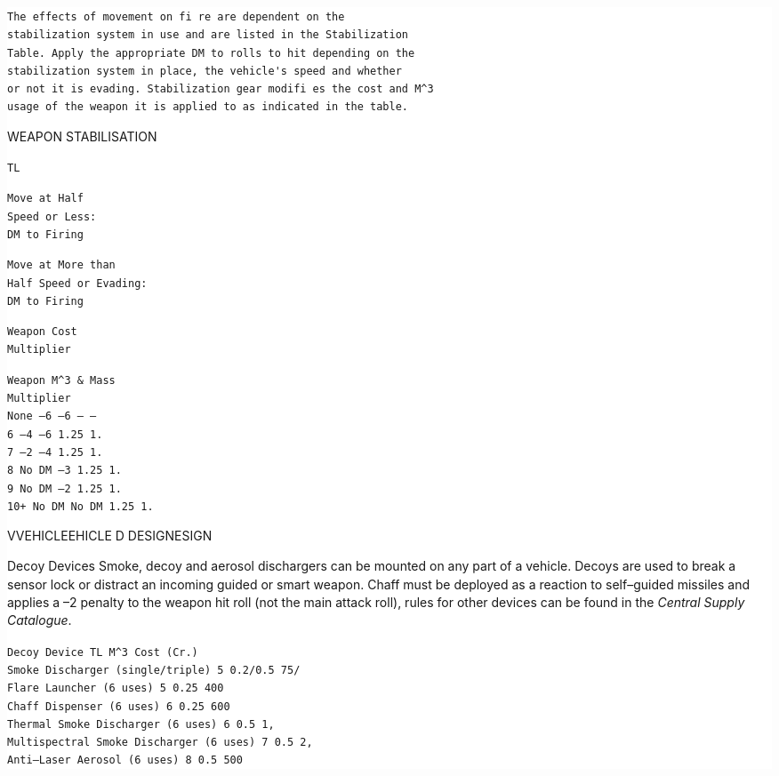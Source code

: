 ```
The effects of movement on fi re are dependent on the
stabilization system in use and are listed in the Stabilization
Table. Apply the appropriate DM to rolls to hit depending on the
stabilization system in place, the vehicle's speed and whether
or not it is evading. Stabilization gear modifi es the cost and M^3
usage of the weapon it is applied to as indicated in the table.
```

WEAPON STABILISATION

```
TL
```

```
Move at Half
Speed or Less:
DM to Firing
```

```
Move at More than
Half Speed or Evading:
DM to Firing
```

```
Weapon Cost
Multiplier
```

```
Weapon M^3 & Mass
Multiplier
None –6 –6 – –
6 –4 –6 1.25 1.
7 –2 –4 1.25 1.
8 No DM –3 1.25 1.
9 No DM –2 1.25 1.
10+ No DM No DM 1.25 1.
```

VVEHICLEEHICLE D DESIGNESIGN

Decoy Devices
Smoke, decoy and aerosol dischargers can be mounted on any part of a vehicle. Decoys are used to break a sensor lock or distract
an incoming guided or smart weapon. Chaff must be deployed as a reaction to self–guided missiles and applies a –2 penalty to the
weapon hit roll (not the main attack roll), rules for other devices can be found in the _Central Supply Catalogue_.

```
Decoy Device TL M^3 Cost (Cr.)
Smoke Discharger (single/triple) 5 0.2/0.5 75/
Flare Launcher (6 uses) 5 0.25 400
Chaff Dispenser (6 uses) 6 0.25 600
Thermal Smoke Discharger (6 uses) 6 0.5 1,
Multispectral Smoke Discharger (6 uses) 7 0.5 2,
Anti–Laser Aerosol (6 uses) 8 0.5 500
```
